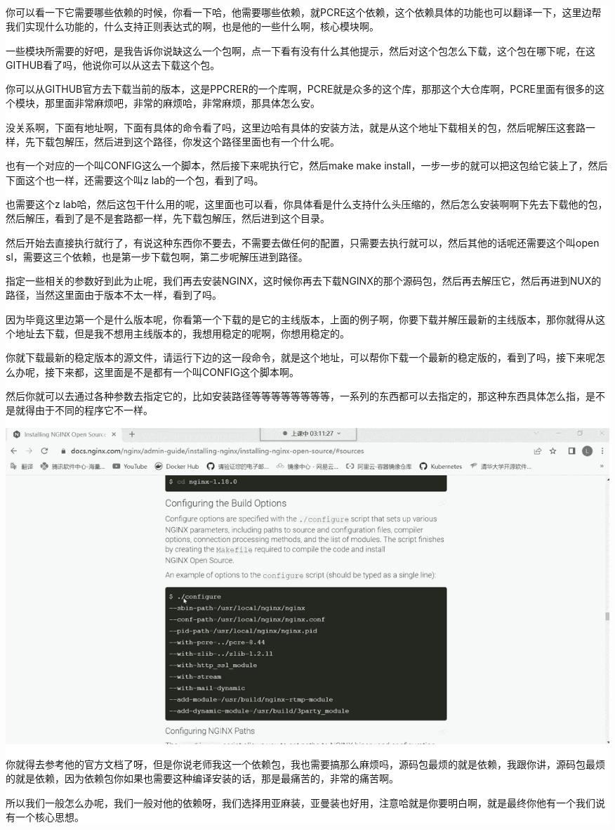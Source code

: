 你可以看一下它需要哪些依赖的时候，你看一下哈，他需要哪些依赖，就PCRE这个依赖，这个依赖具体的功能也可以翻译一下，这里边帮我们实现什么功能的，什么支持正则表达式的啊，也是他的一些什么啊，核心模块啊。

一些模块所需要的好吧，是我告诉你说缺这么一个包啊，点一下看有没有什么其他提示，然后对这个包怎么下载，这个包在哪下呢，在这GITHUB看了吗，他说你可以从这去下载这个包。

你可以从GITHUB官方去下载当前的版本，这是PPCRER的一个库啊，PCRE就是众多的这个库，那那这个大仓库啊，PCRE里面有很多的这个模块，那里面非常麻烦吧，非常的麻烦哈，非常麻烦，那具体怎么安。

没关系啊，下面有地址啊，下面有具体的命令看了吗，这里边哈有具体的安装方法，就是从这个地址下载相关的包，然后呢解压这套路一样，先下载包解压，然后进到这个路径，你发这个路径里面也有一个什么呢。

也有一个对应的一个叫CONFIG这么一个脚本，然后接下来呢执行它，然后make make install，一步一步的就可以把这包给它装上了，然后下面这个也一样，还需要这个叫z lab的一个包，看到了吗。

也需要这个z lab哈，然后这包干什么用的呢，这里面也可以看，你具体看是什么支持什么头压缩的，然后怎么安装啊啊下先去下载他的包，然后解压，看到了是不是套路都一样，先下载包解压，然后进到这个目录。

然后开始去直接执行就行了，有说这种东西你不要去，不需要去做任何的配置，只需要去执行就可以，然后其他的话呢还需要这个叫open sl，需要这三个依赖，也是第一步下载包啊，第二步呢解压进到路径。

指定一些相关的参数好到此为止呢，我们再去安装NGINX，这时候你再去下载NGINX的那个源码包，然后再去解压它，然后再进到NUX的路径，当然这里面由于版本不太一样，看到了吗。

因为毕竟这里边第一个是什么版本呢，你看第一个下载的是它的主线版本，上面的例子啊，你要下载并解压最新的主线版本，那你就得从这个地址去下载，但是我不想用主线版本的，我想用稳定的呢啊，你想用稳定的。

你就下载最新的稳定版本的源文件，请运行下边的这一段命令，就是这个地址，可以帮你下载一个最新的稳定版的，看到了吗，接下来呢怎么办呢，接下来都，这里面是不是都有一个叫CONFIG这个脚本啊。

然后你就可以去通过各种参数去指定它的，比如安装路径等等等等等等等等，一系列的东西都可以去指定的，那这种东西具体怎么指，是不是就得由于不同的程序它不一样。



![](img/9a5fe2940a2ad6593f965ab4f9dfb857_45.png)

你就得去参考他的官方文档了呀，但是你说老师我这一个依赖包，我也需要搞那么麻烦吗，源码包最烦的就是依赖，我跟你讲，源码包最烦的就是依赖，因为依赖包你如果也需要这种编译安装的话，那是最痛苦的，非常的痛苦啊。

所以我们一般怎么办呢，我们一般对他的依赖呀，我们选择用亚麻装，亚曼装也好用，注意哈就是你要明白啊，就是最终你他有一个我们说有一个核心思想。


